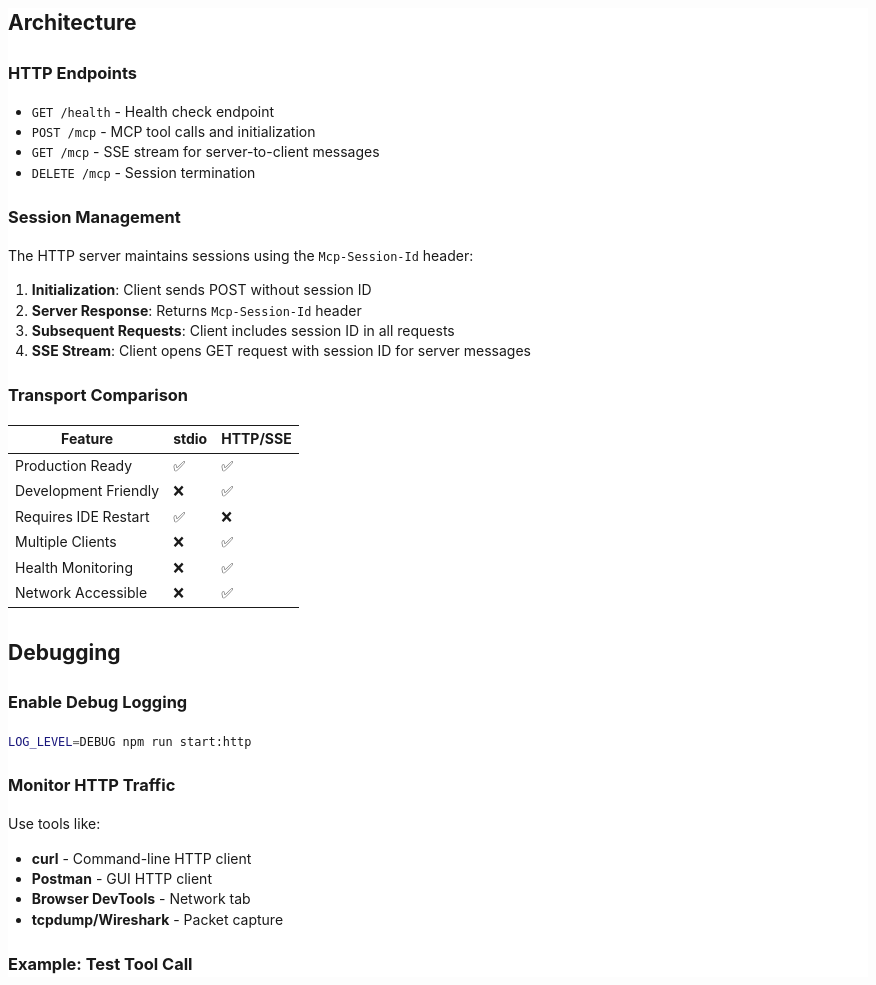 ## Architecture

### HTTP Endpoints

- `GET /health` - Health check endpoint
- `POST /mcp` - MCP tool calls and initialization
- `GET /mcp` - SSE stream for server-to-client messages
- `DELETE /mcp` - Session termination

### Session Management

The HTTP server maintains sessions using the `Mcp-Session-Id` header:

1. **Initialization**: Client sends POST without session ID
2. **Server Response**: Returns `Mcp-Session-Id` header
3. **Subsequent Requests**: Client includes session ID in all requests
4. **SSE Stream**: Client opens GET request with session ID for server messages

### Transport Comparison

| Feature | stdio | HTTP/SSE |
|---------|-------|----------|
| Production Ready | ✅ | ✅ |
| Development Friendly | ❌ | ✅ |
| Requires IDE Restart | ✅ | ❌ |
| Multiple Clients | ❌ | ✅ |
| Health Monitoring | ❌ | ✅ |
| Network Accessible | ❌ | ✅ |

## Debugging

### Enable Debug Logging

```bash
LOG_LEVEL=DEBUG npm run start:http
```

### Monitor HTTP Traffic

Use tools like:

- **curl** - Command-line HTTP client
- **Postman** - GUI HTTP client
- **Browser DevTools** - Network tab
- **tcpdump/Wireshark** - Packet capture

### Example: Test Tool Call
